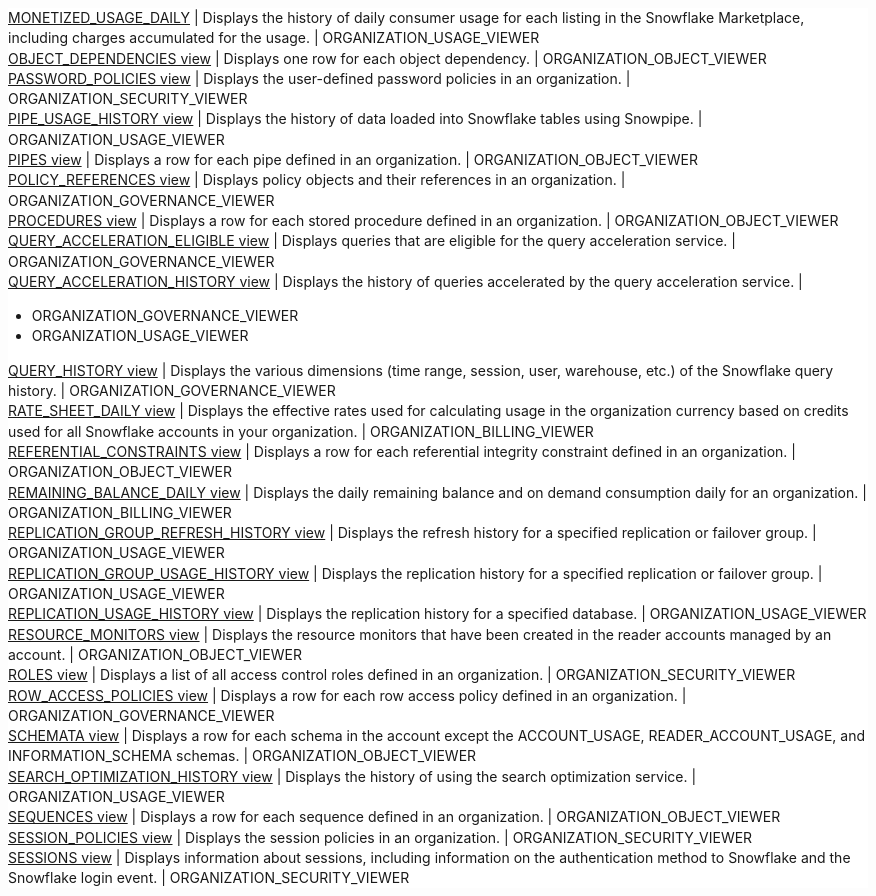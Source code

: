 [MONETIZED_USAGE_DAILY](https://other-docs.snowflake.com/en/collaboration/views/monetized-usage-daily-org) | Displays the history of daily consumer usage for each listing in the Snowflake Marketplace, including charges accumulated for the usage. | ORGANIZATION_USAGE_VIEWER  
[OBJECT_DEPENDENCIES view](../sql-reference/account-usage/object_dependencies) | Displays one row for each object dependency. | ORGANIZATION_OBJECT_VIEWER  
[PASSWORD_POLICIES view](../sql-reference/account-usage/password_policies) | Displays the user-defined password policies in an organization. | ORGANIZATION_SECURITY_VIEWER  
[PIPE_USAGE_HISTORY view](../sql-reference/account-usage/pipe_usage_history) | Displays the history of data loaded into Snowflake tables using Snowpipe. | ORGANIZATION_USAGE_VIEWER  
[PIPES view](../sql-reference/account-usage/pipes) | Displays a row for each pipe defined in an organization. | ORGANIZATION_OBJECT_VIEWER  
[POLICY_REFERENCES view](../sql-reference/account-usage/policy_references) | Displays policy objects and their references in an organization. | ORGANIZATION_GOVERNANCE_VIEWER  
[PROCEDURES view](../sql-reference/account-usage/procedures) | Displays a row for each stored procedure defined in an organization. | ORGANIZATION_OBJECT_VIEWER  
[QUERY_ACCELERATION_ELIGIBLE view](../sql-reference/account-usage/query_acceleration_eligible) | Displays queries that are eligible for the query acceleration service. | ORGANIZATION_GOVERNANCE_VIEWER  
[QUERY_ACCELERATION_HISTORY view](../sql-reference/account-usage/query_acceleration_history) | Displays the history of queries accelerated by the query acceleration service. | 

  * ORGANIZATION_GOVERNANCE_VIEWER
  * ORGANIZATION_USAGE_VIEWER

  
[QUERY_HISTORY view](../sql-reference/account-usage/query_history) | Displays the various dimensions (time range, session, user, warehouse, etc.) of the Snowflake query history. | ORGANIZATION_GOVERNANCE_VIEWER  
[RATE_SHEET_DAILY view](../sql-reference/organization-usage/rate_sheet_daily) | Displays the effective rates used for calculating usage in the organization currency based on credits used for all Snowflake accounts in your organization. | ORGANIZATION_BILLING_VIEWER  
[REFERENTIAL_CONSTRAINTS view](../sql-reference/account-usage/referential_constraints) | Displays a row for each referential integrity constraint defined in an organization. | ORGANIZATION_OBJECT_VIEWER  
[REMAINING_BALANCE_DAILY view](../sql-reference/organization-usage/remaining_balance_daily) | Displays the daily remaining balance and on demand consumption daily for an organization. | ORGANIZATION_BILLING_VIEWER  
[REPLICATION_GROUP_REFRESH_HISTORY view](../sql-reference/account-usage/replication_group_refresh_history) | Displays the refresh history for a specified replication or failover group. | ORGANIZATION_USAGE_VIEWER  
[REPLICATION_GROUP_USAGE_HISTORY view](../sql-reference/account-usage/replication_group_usage_history) | Displays the replication history for a specified replication or failover group. | ORGANIZATION_USAGE_VIEWER  
[REPLICATION_USAGE_HISTORY view](../sql-reference/account-usage/replication_usage_history) | Displays the replication history for a specified database. | ORGANIZATION_USAGE_VIEWER  
[RESOURCE_MONITORS view](../sql-reference/account-usage/resource_monitors) | Displays the resource monitors that have been created in the reader accounts managed by an account. | ORGANIZATION_OBJECT_VIEWER  
[ROLES view](../sql-reference/account-usage/roles) | Displays a list of all access control roles defined in an organization. | ORGANIZATION_SECURITY_VIEWER  
[ROW_ACCESS_POLICIES view](../sql-reference/account-usage/row_access_policies) | Displays a row for each row access policy defined in an organization. | ORGANIZATION_GOVERNANCE_VIEWER  
[SCHEMATA view](../sql-reference/account-usage/schemata) | Displays a row for each schema in the account except the ACCOUNT_USAGE, READER_ACCOUNT_USAGE, and INFORMATION_SCHEMA schemas. | ORGANIZATION_OBJECT_VIEWER  
[SEARCH_OPTIMIZATION_HISTORY view](../sql-reference/account-usage/search_optimization_history) | Displays the history of using the search optimization service. | ORGANIZATION_USAGE_VIEWER  
[SEQUENCES view](../sql-reference/account-usage/sequences) | Displays a row for each sequence defined in an organization. | ORGANIZATION_OBJECT_VIEWER  
[SESSION_POLICIES view](../sql-reference/account-usage/session_policies) | Displays the session policies in an organization. | ORGANIZATION_SECURITY_VIEWER  
[SESSIONS view](../sql-reference/account-usage/sessions) | Displays information about sessions, including information on the authentication method to Snowflake and the Snowflake login event. | ORGANIZATION_SECURITY_VIEWER  